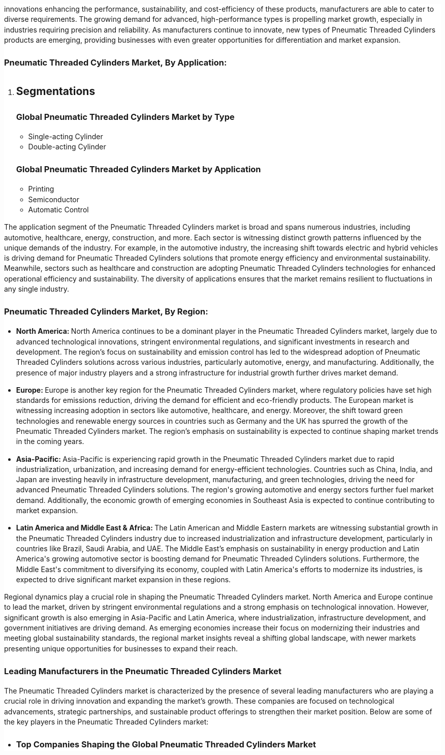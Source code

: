 innovations enhancing the performance, sustainability, and cost-efficiency of these products, manufacturers are able to cater to diverse requirements. The growing demand for advanced, high-performance types is propelling market growth, especially in industries requiring precision and reliability. As manufacturers continue to innovate, new types of Pneumatic Threaded Cylinders products are emerging, providing businesses with even greater opportunities for differentiation and market expansion.</p><h3>Pneumatic Threaded Cylinders Market,&nbsp;By Application:</h3><ol><li><h2>Segmentations</h2><h3>Global Pneumatic Threaded Cylinders Market by Type</h3><ul><li>Single-acting Cylinder</li><li>Double-acting Cylinder</li></ul><h3>Global Pneumatic Threaded Cylinders Market by Application</h3><ul><li>Printing</li><li>Semiconductor</li><li>Automatic Control</li></ul></li></ol><p>The application segment of the Pneumatic Threaded Cylinders market is broad and spans numerous industries, including automotive, healthcare, energy, construction, and more. Each sector is witnessing distinct growth patterns influenced by the unique demands of the industry. For example, in the automotive industry, the increasing shift towards electric and hybrid vehicles is driving demand for Pneumatic Threaded Cylinders solutions that promote energy efficiency and environmental sustainability. Meanwhile, sectors such as healthcare and construction are adopting Pneumatic Threaded Cylinders technologies for enhanced operational efficiency and sustainability. The diversity of applications ensures that the market remains resilient to fluctuations in any single industry.</p><h3>Pneumatic Threaded Cylinders Market, By Region:</h3><ul><li><p><strong>North America:&nbsp;</strong>North America continues to be a dominant player in the Pneumatic Threaded Cylinders market, largely due to advanced technological innovations, stringent environmental regulations, and significant investments in research and development. The region&rsquo;s focus on sustainability and emission control has led to the widespread adoption of Pneumatic Threaded Cylinders solutions across various industries, particularly automotive, energy, and manufacturing. Additionally, the presence of major industry players and a strong infrastructure for industrial growth further drives market demand.</p></li><li><p><strong><strong>Europe:&nbsp;</strong></strong>Europe is another key region for the Pneumatic Threaded Cylinders market, where regulatory policies have set high standards for emissions reduction, driving the demand for efficient and eco-friendly products. The European market is witnessing increasing adoption in sectors like automotive, healthcare, and energy. Moreover, the shift toward green technologies and renewable energy sources in countries such as Germany and the UK has spurred the growth of the Pneumatic Threaded Cylinders market. The region&rsquo;s emphasis on sustainability is expected to continue shaping market trends in the coming years.</p></li><li><p><strong><strong>Asia-Pacific:&nbsp;</strong></strong>Asia-Pacific is experiencing rapid growth in the Pneumatic Threaded Cylinders market due to rapid industrialization, urbanization, and increasing demand for energy-efficient technologies. Countries such as China, India, and Japan are investing heavily in infrastructure development, manufacturing, and green technologies, driving the need for advanced Pneumatic Threaded Cylinders solutions. The region's growing automotive and energy sectors further fuel market demand. Additionally, the economic growth of emerging economies in Southeast Asia is expected to continue contributing to market expansion.</p></li><li><p><strong><strong>Latin America and Middle East &amp; Africa:&nbsp;</strong></strong>The Latin American and Middle Eastern markets are witnessing substantial growth in the Pneumatic Threaded Cylinders industry due to increased industrialization and infrastructure development, particularly in countries like Brazil, Saudi Arabia, and UAE. The Middle East&rsquo;s emphasis on sustainability in energy production and Latin America's growing automotive sector is boosting demand for Pneumatic Threaded Cylinders solutions. Furthermore, the Middle East's commitment to diversifying its economy, coupled with Latin America's efforts to modernize its industries, is expected to drive significant market expansion in these regions.</p></li></ul><p>Regional dynamics play a crucial role in shaping the Pneumatic Threaded Cylinders market. North America and Europe continue to lead the market, driven by stringent environmental regulations and a strong emphasis on technological innovation. However, significant growth is also emerging in Asia-Pacific and Latin America, where industrialization, infrastructure development, and government initiatives are driving demand. As emerging economies increase their focus on modernizing their industries and meeting global sustainability standards, the regional market insights reveal a shifting global landscape, with newer markets presenting unique opportunities for businesses to expand their reach.</p><h3><strong>Leading Manufacturers in the Pneumatic Threaded Cylinders Market</strong></h3><p>The Pneumatic Threaded Cylinders market is characterized by the presence of several leading manufacturers who are playing a crucial role in driving innovation and expanding the market&rsquo;s growth. These companies are focused on technological advancements, strategic partnerships, and sustainable product offerings to strengthen their market position. Below are some of the key players in the Pneumatic Threaded Cylinders market:</p></div><div class="article-main__content" data-test-id="publishing-text-block"><ul><li><span class=""><h3>Top Companies Shaping the Global Pneumatic Threaded Cylinders Market